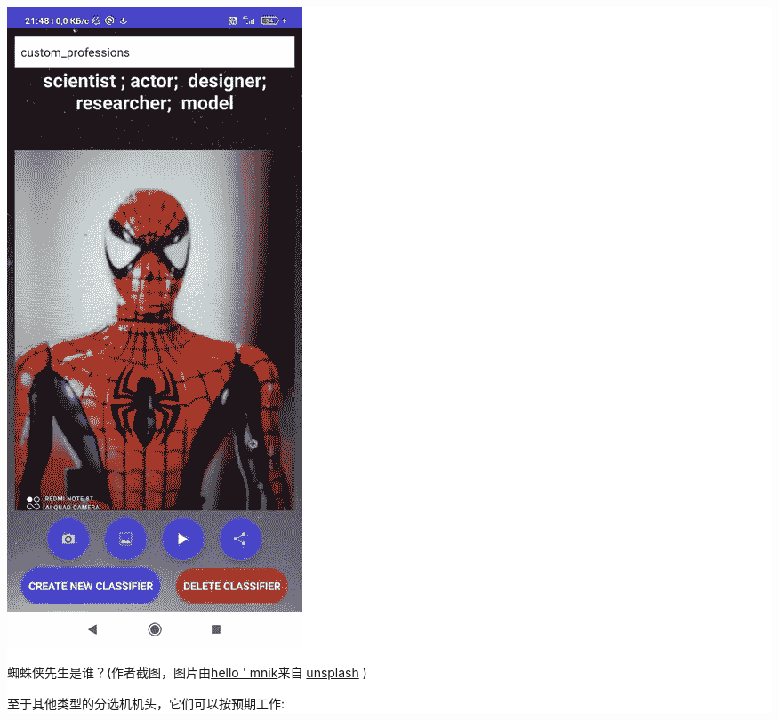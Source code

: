 ![](img/00a4950ec6ddda18dba37d39d5e7b55f.png)

蜘蛛侠先生是谁？(作者截图，图片由[hello ' mnik](https://unsplash.com/@helloimnik)来自 [unsplash](https://unsplash.com/photos/Oklzj82ffsQ) )

至于其他类型的分选机机头，它们可以按预期工作:
